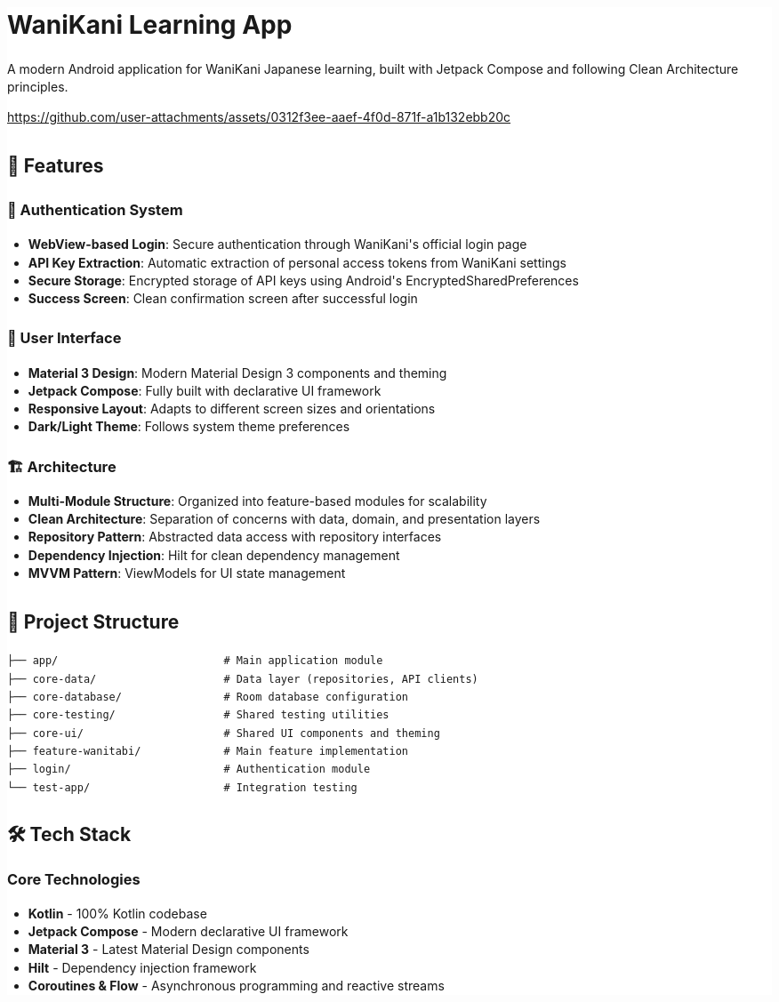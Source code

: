 # WaniKani Learning App

A modern Android application for WaniKani Japanese learning, built with Jetpack Compose and following Clean Architecture principles.



https://github.com/user-attachments/assets/0312f3ee-aaef-4f0d-871f-a1b132ebb20c



## 🌟 Features

### 🔐 Authentication System
- **WebView-based Login**: Secure authentication through WaniKani's official login page
- **API Key Extraction**: Automatic extraction of personal access tokens from WaniKani settings
- **Secure Storage**: Encrypted storage of API keys using Android's EncryptedSharedPreferences
- **Success Screen**: Clean confirmation screen after successful login

### 📱 User Interface
- **Material 3 Design**: Modern Material Design 3 components and theming
- **Jetpack Compose**: Fully built with declarative UI framework
- **Responsive Layout**: Adapts to different screen sizes and orientations
- **Dark/Light Theme**: Follows system theme preferences

### 🏗️ Architecture
- **Multi-Module Structure**: Organized into feature-based modules for scalability
- **Clean Architecture**: Separation of concerns with data, domain, and presentation layers
- **Repository Pattern**: Abstracted data access with repository interfaces
- **Dependency Injection**: Hilt for clean dependency management
- **MVVM Pattern**: ViewModels for UI state management

## 📁 Project Structure

```
├── app/                          # Main application module
├── core-data/                    # Data layer (repositories, API clients)
├── core-database/                # Room database configuration
├── core-testing/                 # Shared testing utilities
├── core-ui/                      # Shared UI components and theming
├── feature-wanitabi/             # Main feature implementation
├── login/                        # Authentication module
└── test-app/                     # Integration testing
```

## 🛠️ Tech Stack

### Core Technologies
- **Kotlin** - 100% Kotlin codebase
- **Jetpack Compose** - Modern declarative UI framework
- **Material 3** - Latest Material Design components
- **Hilt** - Dependency injection framework
- **Coroutines & Flow** - Asynchronous programming and reactive streams
